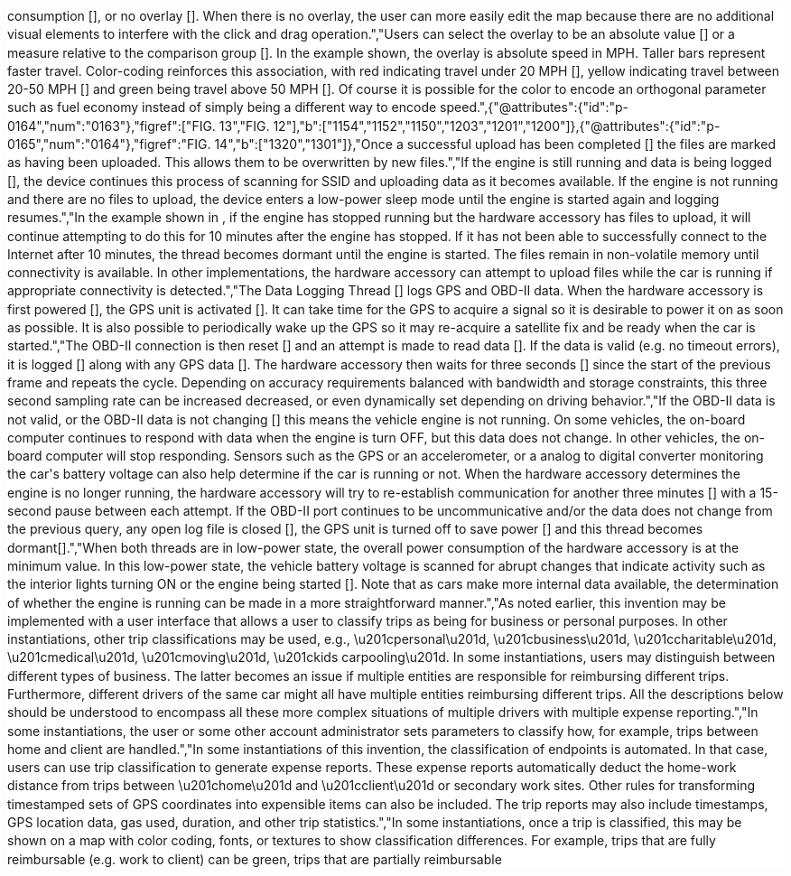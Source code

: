 consumption [], or no overlay []. When there is no overlay, the user can more easily edit the map because there are no additional visual elements to interfere with the click and drag operation.","Users can select the overlay to be an absolute value [] or a measure relative to the comparison group []. In the example shown, the overlay is absolute speed in MPH. Taller bars represent faster travel. Color-coding reinforces this association, with red indicating travel under 20 MPH [], yellow indicating travel between 20-50 MPH [] and green being travel above 50 MPH []. Of course it is possible for the color to encode an orthogonal parameter such as fuel economy instead of simply being a different way to encode speed.",{"@attributes":{"id":"p-0164","num":"0163"},"figref":["FIG. 13","FIG. 12"],"b":["1154","1152","1150","1203","1201","1200"]},{"@attributes":{"id":"p-0165","num":"0164"},"figref":"FIG. 14","b":["1320","1301"]},"Once a successful upload has been completed [] the files are marked as having been uploaded. This allows them to be overwritten by new files.","If the engine is still running and data is being logged [], the device continues this process of scanning for SSID and uploading data as it becomes available. If the engine is not running and there are no files to upload, the device enters a low-power sleep mode until the engine is started again and logging resumes.","In the example shown in , if the engine has stopped running but the hardware accessory has files to upload, it will continue attempting to do this for 10 minutes after the engine has stopped. If it has not been able to successfully connect to the Internet after 10 minutes, the thread becomes dormant until the engine is started. The files remain in non-volatile memory until connectivity is available. In other implementations, the hardware accessory can attempt to upload files while the car is running if appropriate connectivity is detected.","The Data Logging Thread [] logs GPS and OBD-II data. When the hardware accessory is first powered [], the GPS unit is activated []. It can take time for the GPS to acquire a signal so it is desirable to power it on as soon as possible. It is also possible to periodically wake up the GPS so it may re-acquire a satellite fix and be ready when the car is started.","The OBD-II connection is then reset [] and an attempt is made to read data []. If the data is valid (e.g. no timeout errors), it is logged [] along with any GPS data []. The hardware accessory then waits for three seconds [] since the start of the previous frame and repeats the cycle. Depending on accuracy requirements balanced with bandwidth and storage constraints, this three second sampling rate can be increased decreased, or even dynamically set depending on driving behavior.","If the OBD-II data is not valid, or the OBD-II data is not changing [] this means the vehicle engine is not running. On some vehicles, the on-board computer continues to respond with data when the engine is turn OFF, but this data does not change. In other vehicles, the on-board computer will stop responding. Sensors such as the GPS or an accelerometer, or a analog to digital converter monitoring the car's battery voltage can also help determine if the car is running or not. When the hardware accessory determines the engine is no longer running, the hardware accessory will try to re-establish communication for another three minutes [] with a 15-second pause between each attempt. If the OBD-II port continues to be uncommunicative and\/or the data does not change from the previous query, any open log file is closed [], the GPS unit is turned off to save power [] and this thread becomes dormant[].","When both threads are in low-power state, the overall power consumption of the hardware accessory is at the minimum value. In this low-power state, the vehicle battery voltage is scanned for abrupt changes that indicate activity such as the interior lights turning ON or the engine being started []. Note that as cars make more internal data available, the determination of whether the engine is running can be made in a more straightforward manner.","As noted earlier, this invention may be implemented with a user interface that allows a user to classify trips as being for business or personal purposes. In other instantiations, other trip classifications may be used, e.g., \u201cpersonal\u201d, \u201cbusiness\u201d, \u201ccharitable\u201d, \u201cmedical\u201d, \u201cmoving\u201d, \u201ckids carpooling\u201d. In some instantiations, users may distinguish between different types of business. The latter becomes an issue if multiple entities are responsible for reimbursing different trips. Furthermore, different drivers of the same car might all have multiple entities reimbursing different trips. All the descriptions below should be understood to encompass all these more complex situations of multiple drivers with multiple expense reporting.","In some instantiations, the user or some other account administrator sets parameters to classify how, for example, trips between home and client are handled.","In some instantiations of this invention, the classification of endpoints is automated. In that case, users can use trip classification to generate expense reports. These expense reports automatically deduct the home-work distance from trips between \u201chome\u201d and \u201cclient\u201d or secondary work sites. Other rules for transforming timestamped sets of GPS coordinates into expensible items can also be included. The trip reports may also include timestamps, GPS location data, gas used, duration, and other trip statistics.","In some instantiations, once a trip is classified, this may be shown on a map with color coding, fonts, or textures to show classification differences. For example, trips that are fully reimbursable (e.g. work to client) can be green, trips that are partially reimbursable